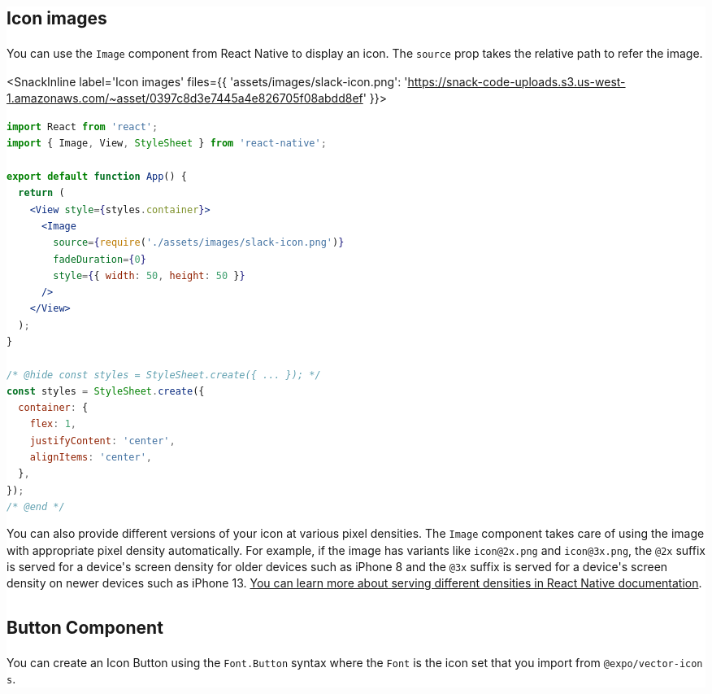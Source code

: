 ## Icon images

You can use the `Image` component from React Native to display an icon. The `source` prop takes the relative path to refer the image.

<SnackInline
label='Icon images'
files={{
    'assets/images/slack-icon.png': 'https://snack-code-uploads.s3.us-west-1.amazonaws.com/~asset/0397c8d3e7445a4e826705f08abdd8ef'
  }}>

```jsx
import React from 'react';
import { Image, View, StyleSheet } from 'react-native';

export default function App() {
  return (
    <View style={styles.container}>
      <Image
        source={require('./assets/images/slack-icon.png')}
        fadeDuration={0}
        style={{ width: 50, height: 50 }}
      />
    </View>
  );
}

/* @hide const styles = StyleSheet.create({ ... }); */
const styles = StyleSheet.create({
  container: {
    flex: 1,
    justifyContent: 'center',
    alignItems: 'center',
  },
});
/* @end */
```

</SnackInline>

You can also provide different versions of your icon at various pixel densities. The `Image` component takes care of using the image with appropriate pixel density automatically. For example, if the image has variants like `icon@2x.png` and `icon@3x.png`, the `@2x` suffix is served for a device's screen density for older devices such as iPhone 8 and the `@3x` suffix is served for a device's screen density on newer devices such as iPhone 13. [You can learn more about serving different densities in React Native documentation](https://reactnative.dev/docs/images#static-image-resources).

## Button Component

You can create an Icon Button using the `Font.Button` syntax where the `Font` is the icon set that you import from `@expo/vector-icons`.
